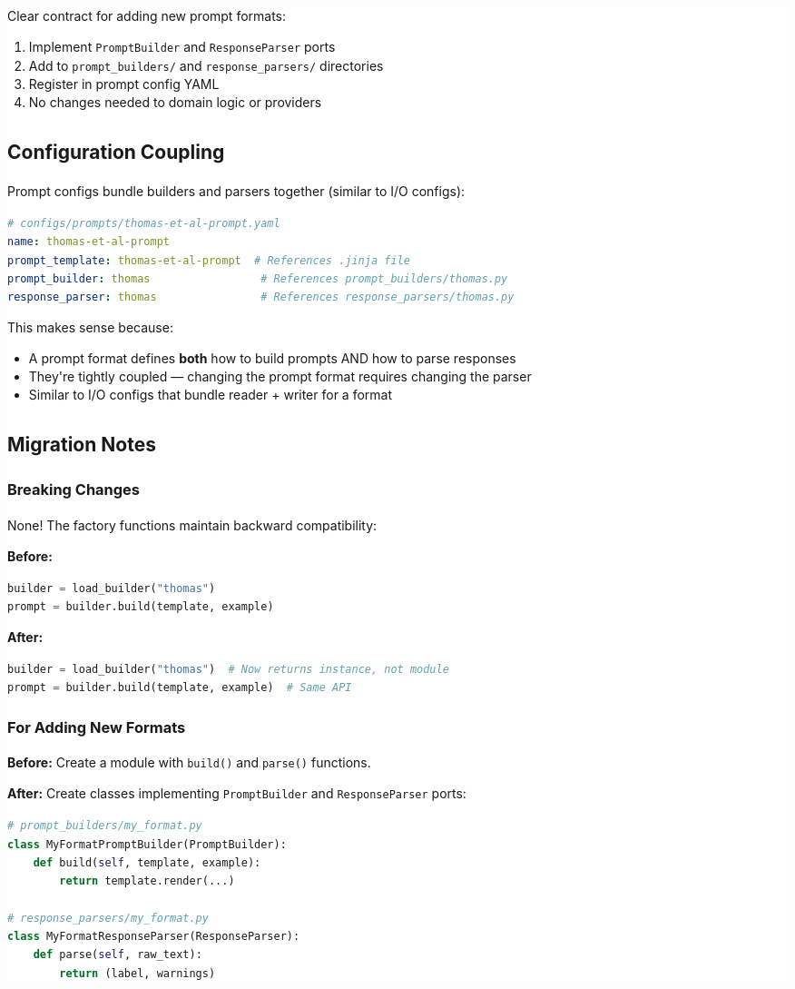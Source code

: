 Clear contract for adding new prompt formats:

1. Implement `PromptBuilder` and `ResponseParser` ports
2. Add to `prompt_builders/` and `response_parsers/` directories
3. Register in prompt config YAML
4. No changes needed to domain logic or providers

## Configuration Coupling

Prompt configs bundle builders and parsers together (similar to I/O configs):

```yaml
# configs/prompts/thomas-et-al-prompt.yaml
name: thomas-et-al-prompt
prompt_template: thomas-et-al-prompt  # References .jinja file
prompt_builder: thomas                 # References prompt_builders/thomas.py
response_parser: thomas                # References response_parsers/thomas.py
```

This makes sense because:
- A prompt format defines **both** how to build prompts AND how to parse responses
- They're tightly coupled — changing the prompt format requires changing the parser
- Similar to I/O configs that bundle reader + writer for a format

## Migration Notes

### Breaking Changes

None! The factory functions maintain backward compatibility:

**Before:**
```python
builder = load_builder("thomas")
prompt = builder.build(template, example)
```

**After:**
```python
builder = load_builder("thomas")  # Now returns instance, not module
prompt = builder.build(template, example)  # Same API
```

### For Adding New Formats

**Before:**
Create a module with `build()` and `parse()` functions.

**After:**
Create classes implementing `PromptBuilder` and `ResponseParser` ports:

```python
# prompt_builders/my_format.py
class MyFormatPromptBuilder(PromptBuilder):
    def build(self, template, example):
        return template.render(...)

# response_parsers/my_format.py
class MyFormatResponseParser(ResponseParser):
    def parse(self, raw_text):
        return (label, warnings)
```
